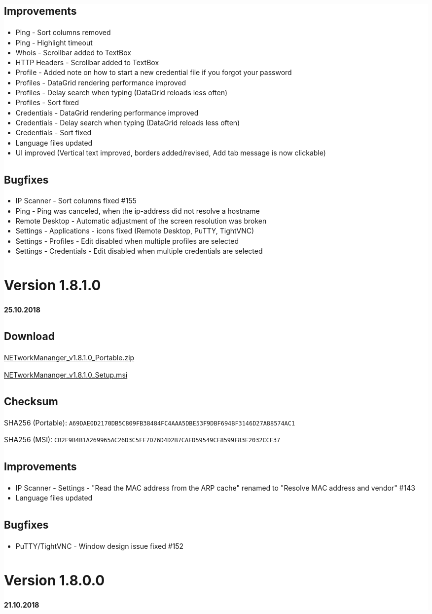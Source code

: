 ## Improvements
* Ping - Sort columns removed
* Ping - Highlight timeout
* Whois - Scrollbar added to TextBox
* HTTP Headers - Scrollbar added to TextBox
* Profile - Added note on how to start a new credential file if you forgot your password
* Profiles - DataGrid rendering performance improved
* Profiles - Delay search when typing (DataGrid reloads less often)
* Profiles - Sort fixed
* Credentials - DataGrid rendering performance improved
* Credentials - Delay search when typing  (DataGrid reloads less often)
* Credentials - Sort fixed
* Language files updated
* UI improved (Vertical text improved, borders added/revised, Add tab message is now clickable)

## Bugfixes
* IP Scanner - Sort columns fixed #155
* Ping - Ping was canceled, when the ip-address did not resolve a hostname
* Remote Desktop - Automatic adjustment of the screen resolution was broken
* Settings - Applications - icons fixed (Remote Desktop, PuTTY, TightVNC)
* Settings - Profiles - Edit disabled when multiple profiles are selected
* Settings - Credentials - Edit disabled when multiple credentials are selected

# Version 1.8.1.0
**25.10.2018**
## Download
[NETworkMananger_v1.8.1.0_Portable.zip](https://github.com/BornToBeRoot/NETworkManager/releases/download/v1.8.1.0/NETworkManager_v1.8.1.0_Portable.zip)

[NETworkMananger_v1.8.1.0_Setup.msi](https://github.com/BornToBeRoot/NETworkManager/releases/download/v1.8.1.0/NETworkManager_v1.8.1.0_Setup.msi)

## Checksum
SHA256 (Portable): `A69DAE0D2170DB5C809FB38484FC4AAA5DBE53F9DBF694BF3146D27A88574AC1`

SHA256 (MSI): `CB2F9B4B1A269965AC26D3C5FE7D76D4D2B7CAED59549CF8599F83E2032CCF37`

## Improvements
* IP Scanner - Settings - "Read the MAC address from the ARP cache" renamed to "Resolve MAC address and vendor" #143
* Language files updated

## Bugfixes
* PuTTY/TightVNC - Window design issue fixed #152

# Version 1.8.0.0
**21.10.2018**
